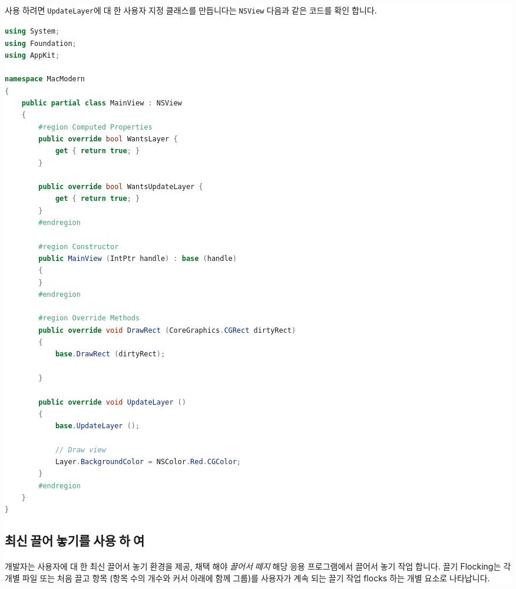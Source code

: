 사용 하려면 `UpdateLayer`에 대 한 사용자 지정 클래스를 만듭니다는 `NSView` 다음과 같은 코드를 확인 합니다.

```csharp
using System;
using Foundation;
using AppKit;

namespace MacModern
{
    public partial class MainView : NSView
    {
        #region Computed Properties
        public override bool WantsLayer {
            get { return true; }
        }

        public override bool WantsUpdateLayer {
            get { return true; }
        }
        #endregion

        #region Constructor
        public MainView (IntPtr handle) : base (handle)
        {
        }
        #endregion

        #region Override Methods
        public override void DrawRect (CoreGraphics.CGRect dirtyRect)
        {
            base.DrawRect (dirtyRect);

        }

        public override void UpdateLayer ()
        {
            base.UpdateLayer ();

            // Draw view 
            Layer.BackgroundColor = NSColor.Red.CGColor;
        }
        #endregion
    }
}
```

<a name="Using-Modern-Drag-and-Drop" />

## <a name="using-modern-drag-and-drop"></a>최신 끌어 놓기를 사용 하 여

개발자는 사용자에 대 한 최신 끌어서 놓기 환경을 제공, 채택 해야 _끌어서 떼지_ 해당 응용 프로그램에서 끌어서 놓기 작업 합니다. 끌기 Flocking는 각 개별 파일 또는 처음 끌고 항목 (항목 수의 개수와 커서 아래에 함께 그룹)를 사용자가 계속 되는 끌기 작업 flocks 하는 개별 요소로 나타납니다.
